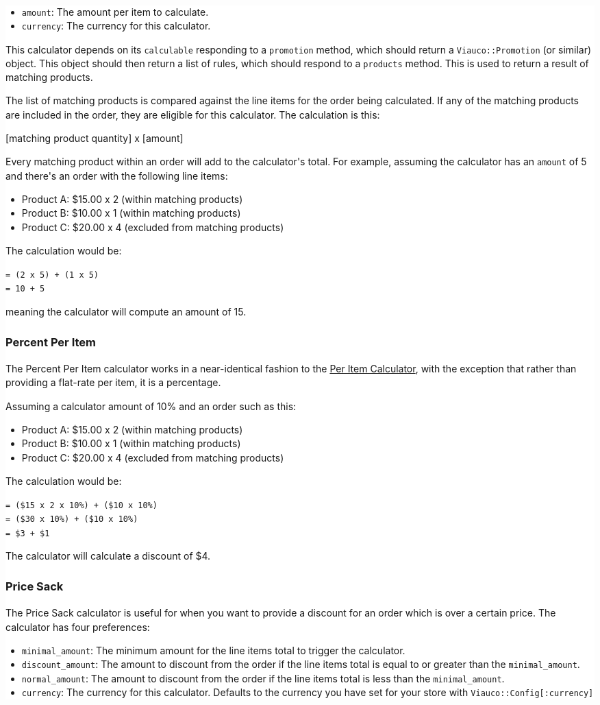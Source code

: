 - `amount`: The amount per item to calculate.
- `currency`: The currency for this calculator.

This calculator depends on its `calculable` responding to a `promotion` method, which should return a `Viauco::Promotion` (or similar) object. This object should then return a list of rules, which should respond to a `products` method. This is used to return a result of matching products.

The list of matching products is compared against the line items for the order being calculated. If any of the matching products are included in the order, they are eligible for this calculator. The calculation is this:

[matching product quantity] x [amount]

Every matching product within an order will add to the calculator's total. For example, assuming the calculator has an `amount` of 5 and there's an order with the following line items:

- Product A: \$15.00 x 2 (within matching products)
- Product B: \$10.00 x 1 (within matching products)
- Product C: \$20.00 x 4 (excluded from matching products)

The calculation would be:

    = (2 x 5) + (1 x 5)
    = 10 + 5

meaning the calculator will compute an amount of 15.

### Percent Per Item

The Percent Per Item calculator works in a near-identical fashion to the [Per Item Calculator](#per-item), with the exception that rather than providing a flat-rate per item, it is a percentage.

Assuming a calculator amount of 10% and an order such as this:

- Product A: \$15.00 x 2 (within matching products)
- Product B: \$10.00 x 1 (within matching products)
- Product C: \$20.00 x 4 (excluded from matching products)

The calculation would be:

    = ($15 x 2 x 10%) + ($10 x 10%)
    = ($30 x 10%) + ($10 x 10%)
    = $3 + $1

The calculator will calculate a discount of \$4.

### Price Sack

The Price Sack calculator is useful for when you want to provide a discount for an order which is over a certain price. The calculator has four preferences:

- `minimal_amount`: The minimum amount for the line items total to trigger the calculator.
- `discount_amount`: The amount to discount from the order if the line items total is equal to or greater than the `minimal_amount`.
- `normal_amount`: The amount to discount from the order if the line items total is less than the `minimal_amount`.
- `currency`: The currency for this calculator. Defaults to the currency you have set for your store with `Viauco::Config[:currency]`

